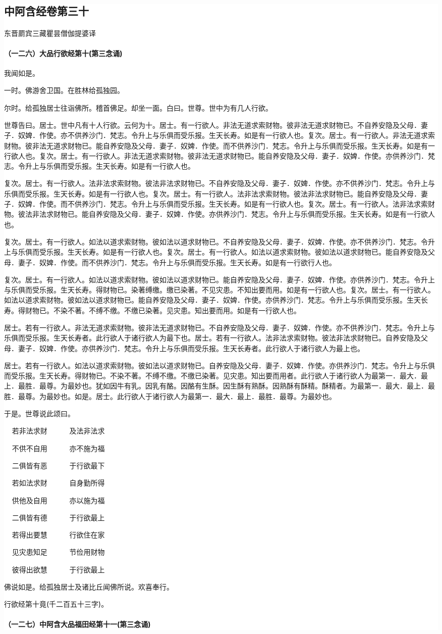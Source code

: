 ## 中阿含经卷第三十

东晋罽宾三藏瞿昙僧伽提婆译

#### （一二六）大品行欲经第十(第三念诵)

我闻如是。

一时。佛游舍卫国。在胜林给孤独园。

尔时。给孤独居士往诣佛所。稽首佛足。却坐一面。白曰。世尊。世中为有几人行欲。

世尊告曰。居士。世中凡有十人行欲。云何为十。居士。有一行欲人。非法无道求索财物。彼非法无道求财物已。不自养安隐及父母．妻子．奴婢．作使。亦不供养沙门．梵志。令升上与乐俱而受乐报。生天长寿。如是有一行欲人也。复次。居士。有一行欲人。非法无道求索财物。彼非法无道求财物已。能自养安隐及父母．妻子．奴婢．作使。而不供养沙门．梵志。令升上与乐俱而受乐报。生天长寿。如是有一行欲人也。复次。居士。有一行欲人。非法无道求索财物。彼非法无道求财物已。能自养安隐及父母．妻子．奴婢．作使。亦供养沙门．梵志。令升上与乐俱而受乐报。生天长寿。如是有一行欲人也。

复次。居士。有一行欲人。法非法求索财物。彼法非法求财物已。不自养安隐及父母．妻子．奴婢．作使。亦不供养沙门．梵志。令升上与乐俱而受乐报。生天长寿。如是有一行欲人也。复次。居士。有一行欲人。法非法求索财物。彼法非法求财物已。能自养安隐及父母．妻子．奴婢．作使。而不供养沙门．梵志。令升上与乐俱而受乐报。生天长寿。如是有一行欲人也。复次。居士。有一行欲人。法非法求索财物。彼法非法求财物已。能自养安隐及父母．妻子．奴婢．作使。亦供养沙门．梵志。令升上与乐俱而受乐报。生天长寿。如是有一行欲人也。

复次。居士。有一行欲人。如法以道求索财物。彼如法以道求财物已。不自养安隐及父母．妻子．奴婢．作使。亦不供养沙门．梵志。令升上与乐俱而受乐报。生天长寿。如是有一行欲人也。复次。居士。有一行欲人。如法以道求索财物。彼如法以道求财物已。能自养安隐及父母．妻子．奴婢．作使。而不供养沙门．梵志。令升上与乐俱而受乐报。生天长寿。如是有一行欲行人也。

复次。居士。有一行欲人。如法以道求索财物。彼如法以道求财物已。能自养安隐及父母．妻子．奴婢．作使。亦供养沙门．梵志。令升上与乐俱而受乐报。生天长寿。得财物已。染著缚缴。缴已染著。不见灾患。不知出要而用。如是有一行欲人也。复次。居士。有一行欲人。如法以道求索财物。彼如法以道求财物已。能自养安隐及父母．妻子．奴婢．作使。亦供养沙门．梵志。令升上与乐俱而受乐报。生天长寿。得财物已。不染不著。不缚不缴。不缴已染著。见灾患。知出要而用。如是有一行欲人也。

居士。若有一行欲人。非法无道求索财物。彼非法无道求财物已。不自养安隐及父母．妻子．奴婢．作使。亦不供养沙门．梵志。令升上与乐俱而受乐报。生天长寿者。此行欲人于诸行欲人为最下也。居士。若有一行欲人。法非法求索财物。彼法非法求财物已。自养安隐及父母．妻子．奴婢．作使。亦供养沙门．梵志。令升上与乐俱而受乐报。生天长寿者。此行欲人于诸行欲人为最上也。

居士。若有一行欲人。如法以道求索财物。彼如法以道求财物已。自养安隐及父母．妻子．奴婢．作使。亦供养沙门．梵志。令升上与乐俱而受乐报。生天长寿。得财物已。不染不著。不缚不缴。不缴已染著。见灾患。知出要而用者。此行欲人于诸行欲人为最第一．最大．最上．最胜．最尊。为最妙也。犹如因牛有乳。因乳有酪。因酪有生酥。因生酥有熟酥。因熟酥有酥精。酥精者。为最第一．最大．最上．最胜．最尊。为最妙也。如是。居士。此行欲人于诸行欲人为最第一．最大．最上．最胜．最尊。为最妙也。

于是。世尊说此颂曰。

&nbsp;&nbsp;&nbsp;&nbsp;若非法求财　　&nbsp;&nbsp;&nbsp;&nbsp;及法非法求

&nbsp;&nbsp;&nbsp;&nbsp;不供不自用　　&nbsp;&nbsp;&nbsp;&nbsp;亦不施为福

&nbsp;&nbsp;&nbsp;&nbsp;二俱皆有恶　　&nbsp;&nbsp;&nbsp;&nbsp;于行欲最下

&nbsp;&nbsp;&nbsp;&nbsp;若如法求财　　&nbsp;&nbsp;&nbsp;&nbsp;自身勤所得

&nbsp;&nbsp;&nbsp;&nbsp;供他及自用　　&nbsp;&nbsp;&nbsp;&nbsp;亦以施为福

&nbsp;&nbsp;&nbsp;&nbsp;二俱皆有德　　&nbsp;&nbsp;&nbsp;&nbsp;于行欲最上

&nbsp;&nbsp;&nbsp;&nbsp;若得出要慧　　&nbsp;&nbsp;&nbsp;&nbsp;行欲住在家

&nbsp;&nbsp;&nbsp;&nbsp;见灾患知足　　&nbsp;&nbsp;&nbsp;&nbsp;节俭用财物

&nbsp;&nbsp;&nbsp;&nbsp;彼得出欲慧　　&nbsp;&nbsp;&nbsp;&nbsp;于行欲最上

佛说如是。给孤独居士及诸比丘闻佛所说。欢喜奉行。

行欲经第十竟(千二百五十三字)。

#### （一二七）中阿含大品福田经第十一(第三念诵)
